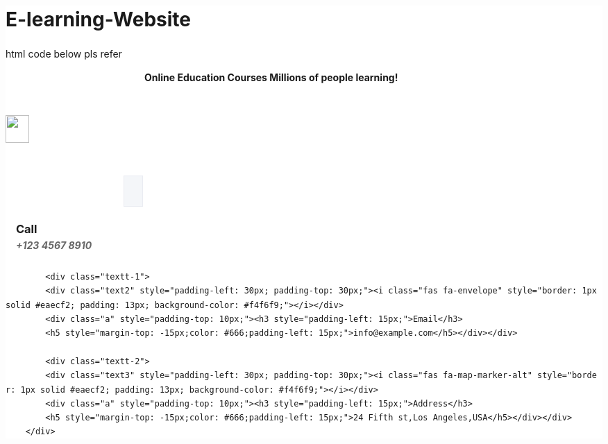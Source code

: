 # E-learning-Website

html code below pls refer

<!DOCTYPE html>
<html>
    <head>
        <meta charset="UTF-8">
        <link href="learn.css" rel="stylesheet" type="text/css"/>
        <title>E-learning</title>
        <script src="https://kit.fontawesome.com/2f588be848.js" crossorigin="anonymous"></script>
    </head>
    <body>
        <div class="full">
        <div class="container">
            <div class="item" style="padding-left: 200px;"><b>Online Education Courses Millions of people learning!</b></div>
            <div class="text"><ul style="list-style-type: none; color: #07294D; background-color: #07294D;"></div>
                <div class="text"><li style="list-style-type: none; padding-left: 550px;"><a href="" ><i class="fab fa-facebook-f" style="padding-top: 15px;"></i></a></li></div>
                <div class="text"><li style="list-style-type: none; padding-left: 20px;"><a href="" ><i class="fab fa-twitter"  style="padding-top: 15px;"></i></a></li></div>
                <div class="text"><li  style="list-style-type: none;padding-left: 20px;"><a href="" ><i class="fab fa-linkedin-in"  style="padding-top: 15px;"></i></a></li></div>
                <div class="text"><li  style="list-style-type: none; padding-left: 20px;"><a href="" ><i class="fab fa-youtube"  style="padding-top: 15px;"></i></a></li></div>
            </ul> 
        </div>
        <div class="image">
            <img src="https://theme.bitrixinfotech.com/e-learning/assets/images/logo.png" width="20%" height="40px" style="padding-top: 30px; padding-bottom: 30px;background-color: white">
            <div class="textt">
            <div class="text1" style="padding-left: 170px; padding-top: 30px;"><i class="fas fa-phone" style="border: 1px solid #eaecf2; padding: 13px; background-color: #f4f6f9;"></i></div>
            <div class="a" style="padding-top: 10px;"><h3 style="padding-left: 15px;">Call</h3>
            <h5 style="margin-top: -15px;color: #666;padding-left: 15px;">+123 4567 8910</h5></div></div>

            <div class="textt-1">
            <div class="text2" style="padding-left: 30px; padding-top: 30px;"><i class="fas fa-envelope" style="border: 1px solid #eaecf2; padding: 13px; background-color: #f4f6f9;"></i></div>
            <div class="a" style="padding-top: 10px;"><h3 style="padding-left: 15px;">Email</h3>
            <h5 style="margin-top: -15px;color: #666;padding-left: 15px;">info@example.com</h5></div></div>

            <div class="textt-2">
            <div class="text3" style="padding-left: 30px; padding-top: 30px;"><i class="fas fa-map-marker-alt" style="border: 1px solid #eaecf2; padding: 13px; background-color: #f4f6f9;"></i></div>
            <div class="a" style="padding-top: 10px;"><h3 style="padding-left: 15px;">Address</h3>
            <h5 style="margin-top: -15px;color: #666;padding-left: 15px;">24 Fifth st,Los Angeles,USA</h5></div></div>
        </div>
